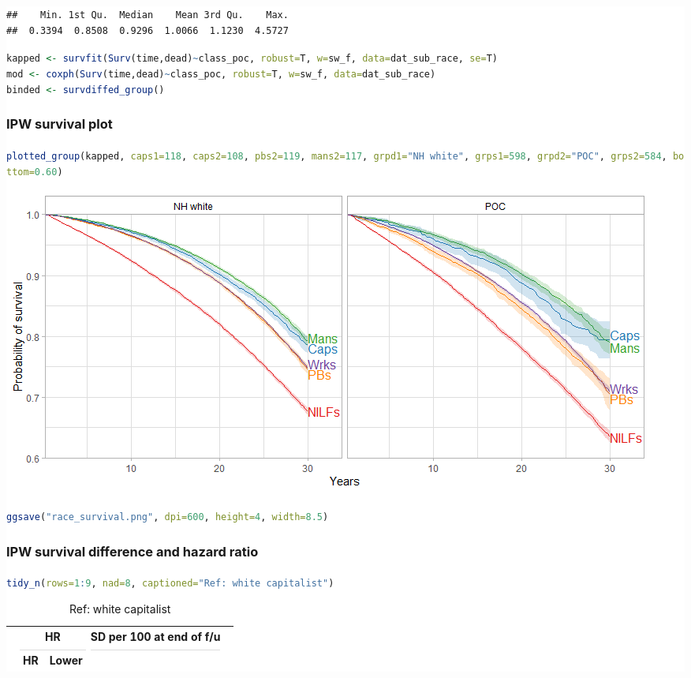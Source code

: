 ```
##    Min. 1st Qu.  Median    Mean 3rd Qu.    Max. 
##  0.3394  0.8508  0.9296  1.0066  1.1230  4.5727
```


```r
kapped <- survfit(Surv(time,dead)~class_poc, robust=T, w=sw_f, data=dat_sub_race, se=T)
mod <- coxph(Surv(time,dead)~class_poc, robust=T, w=sw_f, data=dat_sub_race)
binded <- survdiffed_group()
```

### IPW survival plot


```r
plotted_group(kapped, caps1=118, caps2=108, pbs2=119, mans2=117, grpd1="NH white", grps1=598, grpd2="POC", grps2=584, bottom=0.60)
```

![](analysis_2_14_22_files/figure-html/unnamed-chunk-24-1.png)

```r
ggsave("race_survival.png", dpi=600, height=4, width=8.5)
```

### IPW survival difference and hazard ratio


```r
tidy_n(rows=1:9, nad=8, captioned="Ref: white capitalist")
```

<table class="table table-striped" style="margin-left: auto; margin-right: auto;">
<caption>Ref: white capitalist</caption>
 <thead>
<tr>
<th style="empty-cells: hide;border-bottom:hidden;" colspan="1"></th>
<th style="border-bottom:hidden;padding-bottom:0; padding-left:3px;padding-right:3px;text-align: center; " colspan="3"><div style="border-bottom: 1px solid #ddd; padding-bottom: 5px; ">HR</div></th>
<th style="border-bottom:hidden;padding-bottom:0; padding-left:3px;padding-right:3px;text-align: center; " colspan="3"><div style="border-bottom: 1px solid #ddd; padding-bottom: 5px; ">SD per 100 at end of f/u</div></th>
<th style="empty-cells: hide;border-bottom:hidden;" colspan="1"></th>
</tr>
  <tr>
   <th style="text-align:left;">   </th>
   <th style="text-align:right;"> HR </th>
   <th style="text-align:right;"> Lower </th>